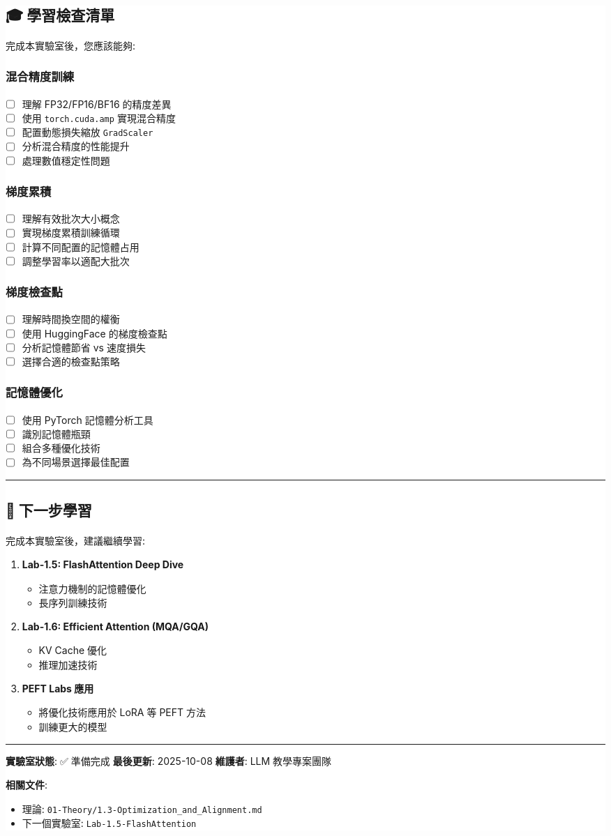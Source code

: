 
## 🎓 學習檢查清單

完成本實驗室後，您應該能夠:

### 混合精度訓練
- [ ] 理解 FP32/FP16/BF16 的精度差異
- [ ] 使用 `torch.cuda.amp` 實現混合精度
- [ ] 配置動態損失縮放 `GradScaler`
- [ ] 分析混合精度的性能提升
- [ ] 處理數值穩定性問題

### 梯度累積
- [ ] 理解有效批次大小概念
- [ ] 實現梯度累積訓練循環
- [ ] 計算不同配置的記憶體占用
- [ ] 調整學習率以適配大批次

### 梯度檢查點
- [ ] 理解時間換空間的權衡
- [ ] 使用 HuggingFace 的梯度檢查點
- [ ] 分析記憶體節省 vs 速度損失
- [ ] 選擇合適的檢查點策略

### 記憶體優化
- [ ] 使用 PyTorch 記憶體分析工具
- [ ] 識別記憶體瓶頸
- [ ] 組合多種優化技術
- [ ] 為不同場景選擇最佳配置

---

## 🚀 下一步學習

完成本實驗室後，建議繼續學習:

1. **Lab-1.5: FlashAttention Deep Dive**
   - 注意力機制的記憶體優化
   - 長序列訓練技術

2. **Lab-1.6: Efficient Attention (MQA/GQA)**
   - KV Cache 優化
   - 推理加速技術

3. **PEFT Labs 應用**
   - 將優化技術應用於 LoRA 等 PEFT 方法
   - 訓練更大的模型

---

**實驗室狀態**: ✅ 準備完成
**最後更新**: 2025-10-08
**維護者**: LLM 教學專案團隊

**相關文件**:
- 理論: `01-Theory/1.3-Optimization_and_Alignment.md`
- 下一個實驗室: `Lab-1.5-FlashAttention`
